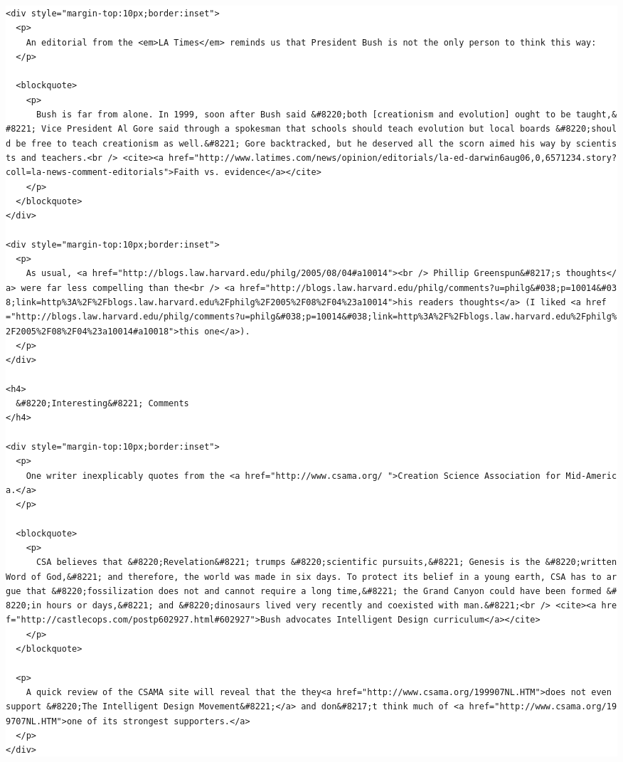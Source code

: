     <div style="margin-top:10px;border:inset">
      <p>
        An editorial from the <em>LA Times</em> reminds us that President Bush is not the only person to think this way:
      </p>
      
      <blockquote>
        <p>
          Bush is far from alone. In 1999, soon after Bush said &#8220;both [creationism and evolution] ought to be taught,&#8221; Vice President Al Gore said through a spokesman that schools should teach evolution but local boards &#8220;should be free to teach creationism as well.&#8221; Gore backtracked, but he deserved all the scorn aimed his way by scientists and teachers.<br /> <cite><a href="http://www.latimes.com/news/opinion/editorials/la-ed-darwin6aug06,0,6571234.story?coll=la-news-comment-editorials">Faith vs. evidence</a></cite>
        </p>
      </blockquote>
    </div>
    
    <div style="margin-top:10px;border:inset">
      <p>
        As usual, <a href="http://blogs.law.harvard.edu/philg/2005/08/04#a10014"><br /> Phillip Greenspun&#8217;s thoughts</a> were far less compelling than the<br /> <a href="http://blogs.law.harvard.edu/philg/comments?u=philg&#038;p=10014&#038;link=http%3A%2F%2Fblogs.law.harvard.edu%2Fphilg%2F2005%2F08%2F04%23a10014">his readers thoughts</a> (I liked <a href="http://blogs.law.harvard.edu/philg/comments?u=philg&#038;p=10014&#038;link=http%3A%2F%2Fblogs.law.harvard.edu%2Fphilg%2F2005%2F08%2F04%23a10014#a10018">this one</a>).
      </p>
    </div>
    
    <h4>
      &#8220;Interesting&#8221; Comments
    </h4>
    
    <div style="margin-top:10px;border:inset">
      <p>
        One writer inexplicably quotes from the <a href="http://www.csama.org/ ">Creation Science Association for Mid-America.</a>
      </p>
      
      <blockquote>
        <p>
          CSA believes that &#8220;Revelation&#8221; trumps &#8220;scientific pursuits,&#8221; Genesis is the &#8220;written Word of God,&#8221; and therefore, the world was made in six days. To protect its belief in a young earth, CSA has to argue that &#8220;fossilization does not and cannot require a long time,&#8221; the Grand Canyon could have been formed &#8220;in hours or days,&#8221; and &#8220;dinosaurs lived very recently and coexisted with man.&#8221;<br /> <cite><a href="http://castlecops.com/postp602927.html#602927">Bush advocates Intelligent Design curriculum</a></cite>
        </p>
      </blockquote>
      
      <p>
        A quick review of the CSAMA site will reveal that the they<a href="http://www.csama.org/199907NL.HTM">does not even support &#8220;The Intelligent Design Movement&#8221;</a> and don&#8217;t think much of <a href="http://www.csama.org/199707NL.HTM">one of its strongest supporters.</a>
      </p>
    </div>
    